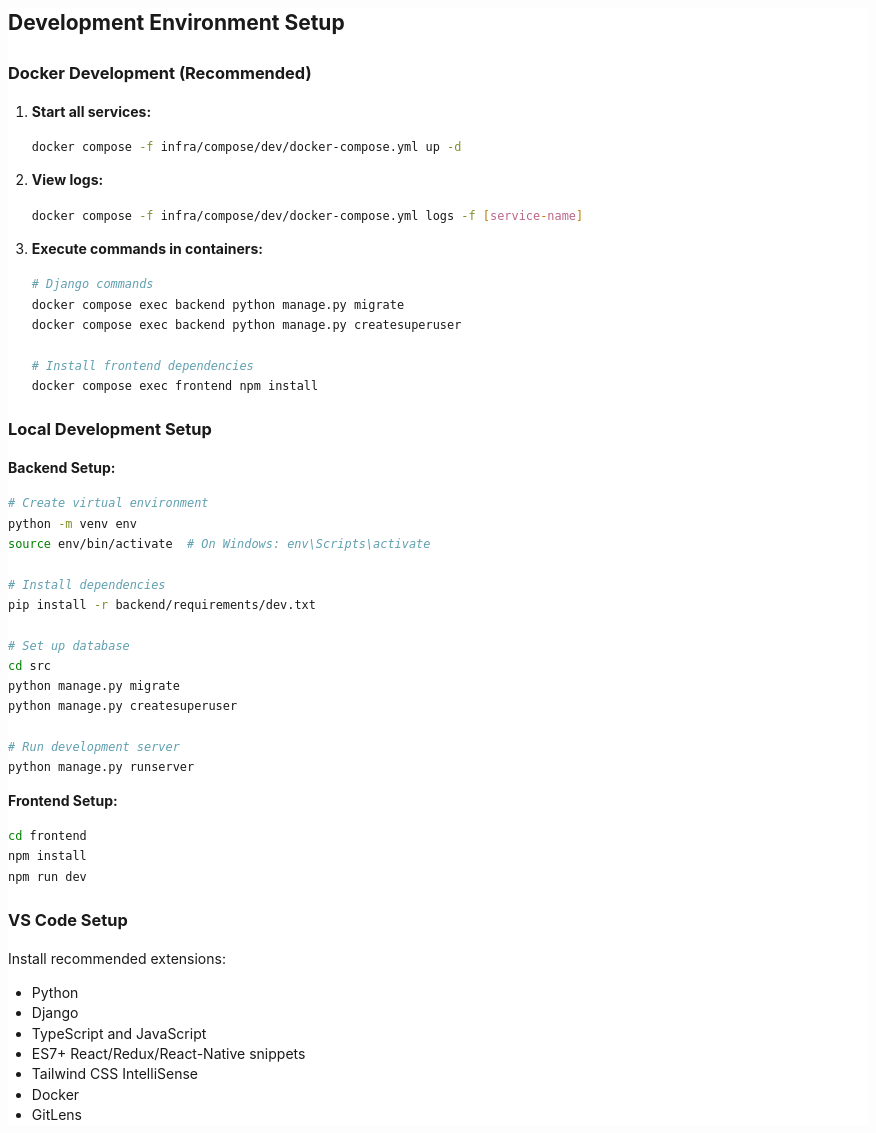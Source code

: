 ## Development Environment Setup

### Docker Development (Recommended)

1. **Start all services:**
   ```bash
   docker compose -f infra/compose/dev/docker-compose.yml up -d
   ```

2. **View logs:**
   ```bash
   docker compose -f infra/compose/dev/docker-compose.yml logs -f [service-name]
   ```

3. **Execute commands in containers:**
   ```bash
   # Django commands
   docker compose exec backend python manage.py migrate
   docker compose exec backend python manage.py createsuperuser
   
   # Install frontend dependencies
   docker compose exec frontend npm install
   ```

### Local Development Setup

**Backend Setup:**
```bash
# Create virtual environment
python -m venv env
source env/bin/activate  # On Windows: env\Scripts\activate

# Install dependencies
pip install -r backend/requirements/dev.txt

# Set up database
cd src
python manage.py migrate
python manage.py createsuperuser

# Run development server
python manage.py runserver
```

**Frontend Setup:**
```bash
cd frontend
npm install
npm run dev
```

### VS Code Setup

Install recommended extensions:
- Python
- Django
- TypeScript and JavaScript
- ES7+ React/Redux/React-Native snippets
- Tailwind CSS IntelliSense
- Docker
- GitLens
